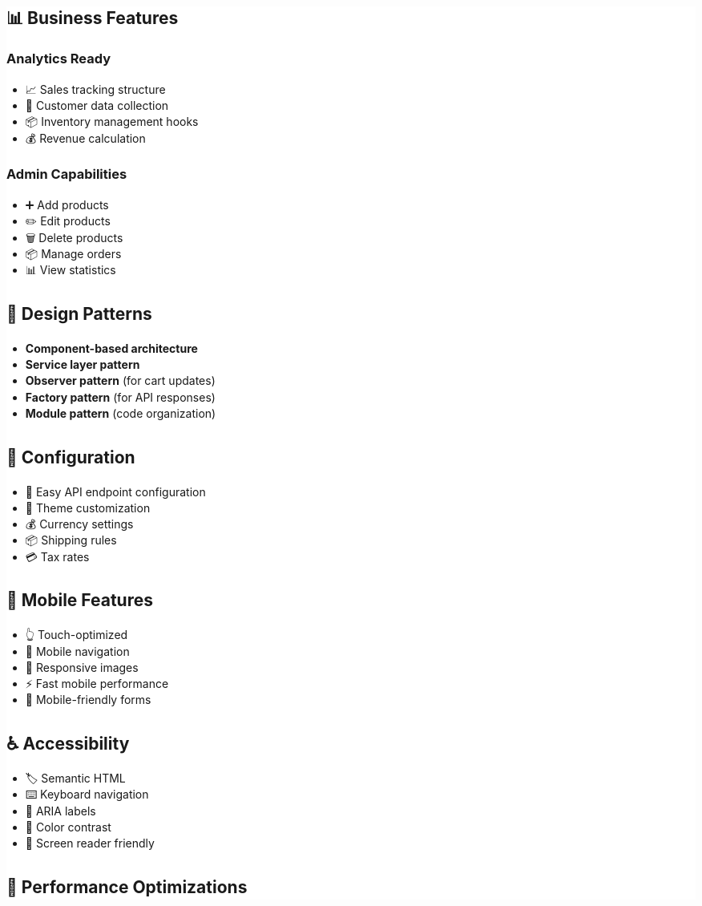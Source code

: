 ## 📊 Business Features

### Analytics Ready
- 📈 Sales tracking structure
- 👥 Customer data collection
- 📦 Inventory management hooks
- 💰 Revenue calculation

### Admin Capabilities
- ➕ Add products
- ✏️ Edit products
- 🗑️ Delete products
- 📦 Manage orders
- 📊 View statistics

## 🎨 Design Patterns

- **Component-based architecture**
- **Service layer pattern**
- **Observer pattern** (for cart updates)
- **Factory pattern** (for API responses)
- **Module pattern** (code organization)

## 🔧 Configuration

- 🔧 Easy API endpoint configuration
- 🎨 Theme customization
- 💰 Currency settings
- 📦 Shipping rules
- 💳 Tax rates

## 📱 Mobile Features

- 👆 Touch-optimized
- 📱 Mobile navigation
- 🎨 Responsive images
- ⚡ Fast mobile performance
- 📲 Mobile-friendly forms

## ♿ Accessibility

- 🏷️ Semantic HTML
- ⌨️ Keyboard navigation
- 📝 ARIA labels
- 🎨 Color contrast
- 📱 Screen reader friendly

## 🚀 Performance Optimizations
